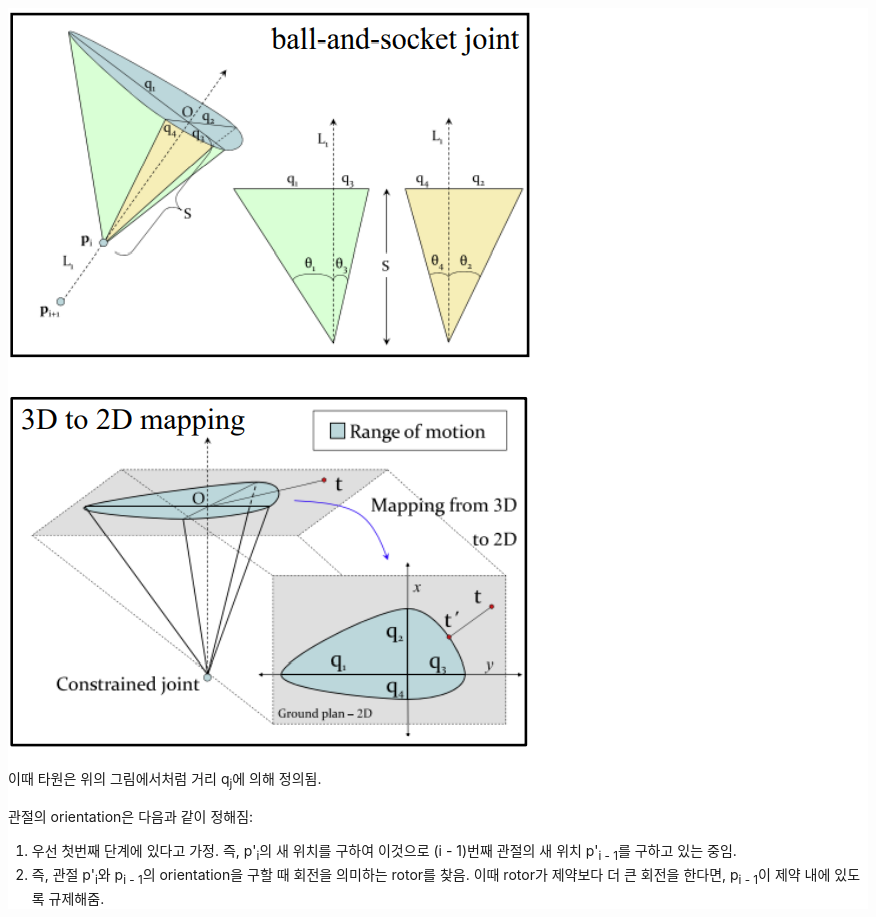 ![FABRIKEllipsoidalShape](/Images\GameEngineering\FABRIKEllipsoidalShape.png)

이때 타원은 위의 그림에서처럼 거리 q<sub>j</sub>에 의해 정의됨.

관절의 orientation은 다음과 같이 정해짐:

1. 우선 첫번째 단계에 있다고 가정. 즉, p'<sub>i</sub>의 새 위치를 구하여 이것으로 (i - 1)번째 관절의 새 위치 p'<sub>i - 1</sub>를 구하고 있는 중임.
2. 즉, 관절 p'<sub>i</sub>와 p<sub>i - 1</sub>의 orientation을 구할 때 회전을 의미하는 rotor를 찾음. 이때 rotor가 제약보다 더 큰 회전을 한다면, p<sub>i - 1</sub>이 제약 내에 있도록 규제해줌.
